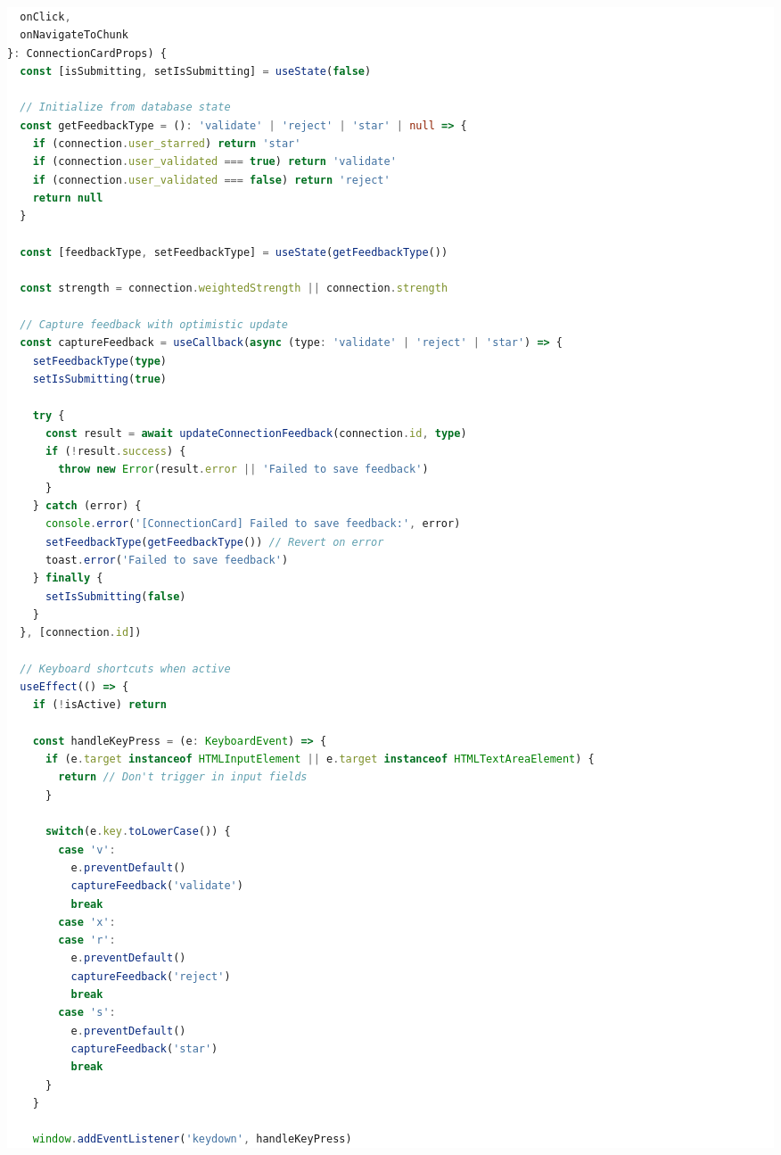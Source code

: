 ```typescript
  onClick,
  onNavigateToChunk
}: ConnectionCardProps) {
  const [isSubmitting, setIsSubmitting] = useState(false)

  // Initialize from database state
  const getFeedbackType = (): 'validate' | 'reject' | 'star' | null => {
    if (connection.user_starred) return 'star'
    if (connection.user_validated === true) return 'validate'
    if (connection.user_validated === false) return 'reject'
    return null
  }

  const [feedbackType, setFeedbackType] = useState(getFeedbackType())

  const strength = connection.weightedStrength || connection.strength

  // Capture feedback with optimistic update
  const captureFeedback = useCallback(async (type: 'validate' | 'reject' | 'star') => {
    setFeedbackType(type)
    setIsSubmitting(true)

    try {
      const result = await updateConnectionFeedback(connection.id, type)
      if (!result.success) {
        throw new Error(result.error || 'Failed to save feedback')
      }
    } catch (error) {
      console.error('[ConnectionCard] Failed to save feedback:', error)
      setFeedbackType(getFeedbackType()) // Revert on error
      toast.error('Failed to save feedback')
    } finally {
      setIsSubmitting(false)
    }
  }, [connection.id])

  // Keyboard shortcuts when active
  useEffect(() => {
    if (!isActive) return

    const handleKeyPress = (e: KeyboardEvent) => {
      if (e.target instanceof HTMLInputElement || e.target instanceof HTMLTextAreaElement) {
        return // Don't trigger in input fields
      }

      switch(e.key.toLowerCase()) {
        case 'v':
          e.preventDefault()
          captureFeedback('validate')
          break
        case 'x':
        case 'r':
          e.preventDefault()
          captureFeedback('reject')
          break
        case 's':
          e.preventDefault()
          captureFeedback('star')
          break
      }
    }

    window.addEventListener('keydown', handleKeyPress)
```